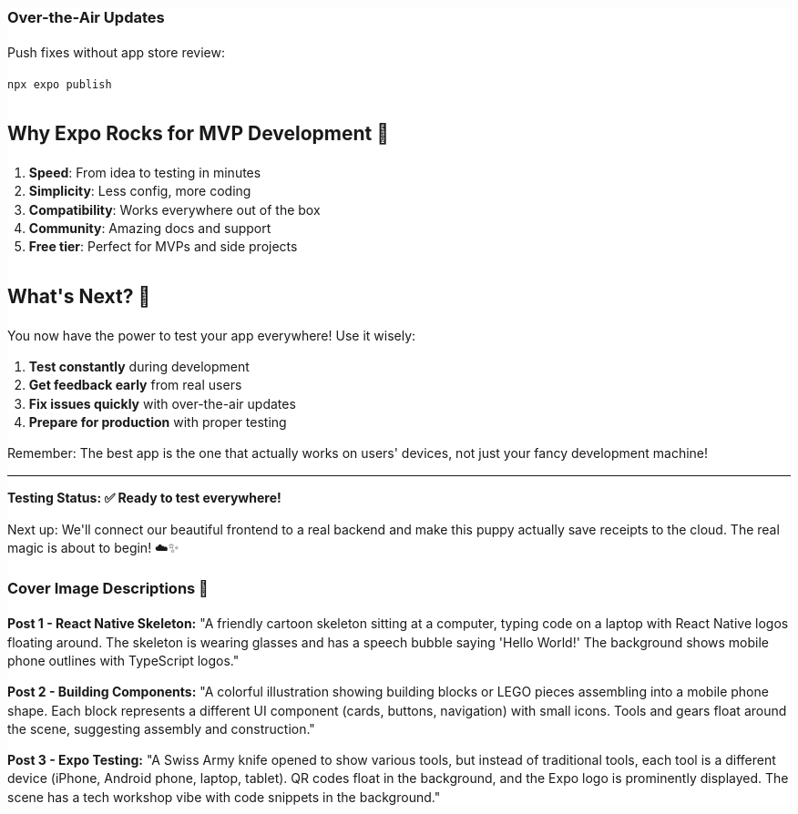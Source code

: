 ### Over-the-Air Updates
Push fixes without app store review:
```bash
npx expo publish
```

## Why Expo Rocks for MVP Development 🎸

1. **Speed**: From idea to testing in minutes
2. **Simplicity**: Less config, more coding
3. **Compatibility**: Works everywhere out of the box
4. **Community**: Amazing docs and support
5. **Free tier**: Perfect for MVPs and side projects

## What's Next? 🎯

You now have the power to test your app everywhere! Use it wisely:

1. **Test constantly** during development
2. **Get feedback early** from real users
3. **Fix issues quickly** with over-the-air updates
4. **Prepare for production** with proper testing

Remember: The best app is the one that actually works on users' devices, not just your fancy development machine!

---

**Testing Status: ✅ Ready to test everywhere!**

Next up: We'll connect our beautiful frontend to a real backend and make this puppy actually save receipts to the cloud. The real magic is about to begin! ☁️✨

### Cover Image Descriptions 🎨

**Post 1 - React Native Skeleton:**
"A friendly cartoon skeleton sitting at a computer, typing code on a laptop with React Native logos floating around. The skeleton is wearing glasses and has a speech bubble saying 'Hello World!' The background shows mobile phone outlines with TypeScript logos."

**Post 2 - Building Components:**
"A colorful illustration showing building blocks or LEGO pieces assembling into a mobile phone shape. Each block represents a different UI component (cards, buttons, navigation) with small icons. Tools and gears float around the scene, suggesting assembly and construction."

**Post 3 - Expo Testing:**
"A Swiss Army knife opened to show various tools, but instead of traditional tools, each tool is a different device (iPhone, Android phone, laptop, tablet). QR codes float in the background, and the Expo logo is prominently displayed. The scene has a tech workshop vibe with code snippets in the background."
